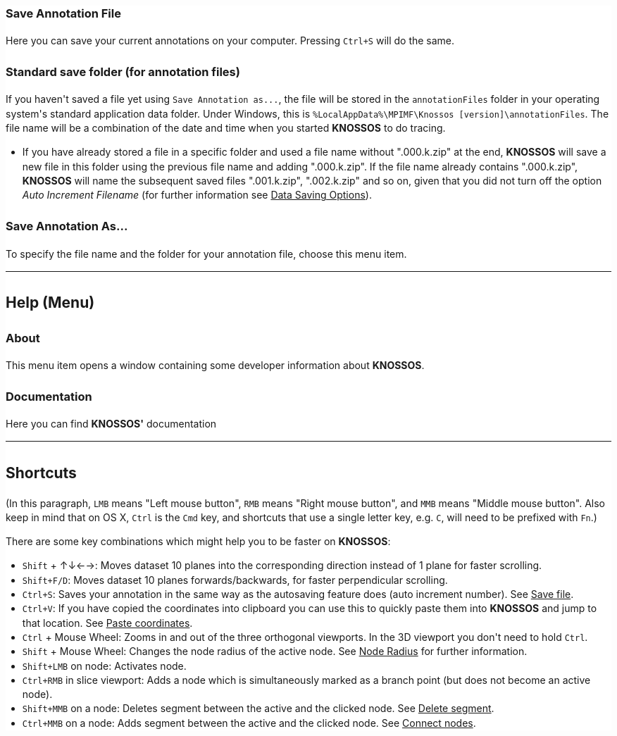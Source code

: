 ### Save Annotation File

Here you can save your current annotations on your computer. Pressing `Ctrl+S` will do the same.

### Standard save folder (for annotation files)

If you haven't saved a file yet using `Save Annotation as...`, the file will be stored in the `annotationFiles` folder in your operating system's standard application data folder. Under Windows, this is `%LocalAppData%\MPIMF\Knossos [version]\annotationFiles`. The file name will be a combination of the date and time when you started **KNOSSOS** to do tracing.

*   If you have already stored a file in a specific folder and used a file name without ".000.k.zip" at the end, **KNOSSOS** will save a new file in this folder using the previous file name and adding ".000.k.zip". If the file name already contains ".000.k.zip", **KNOSSOS** will name the subsequent saved files ".001.k.zip", ".002.k.zip" and so on, given that you did not turn off the option *Auto Increment Filename* (for further information see [Data Saving Options](#data-saving-options)).

### Save Annotation As...

To specify the file name and the folder for your annotation file, choose this menu item.

* * *


Help (Menu)
----------

### About

This menu item opens a window containing some developer information about **KNOSSOS**.

### Documentation

Here you can find **KNOSSOS'** documentation

* * *


Shortcuts
---------

(In this paragraph, `LMB` means "Left mouse button", `RMB` means "Right mouse button", and `MMB` means "Middle mouse button". Also keep in mind that on OS X, `Ctrl` is the `Cmd` key, and shortcuts that use a single letter key, e.g. `C`, will need to be prefixed with `Fn`.)

There are some key combinations which might help you to be faster on **KNOSSOS**:

*   `Shift` + &#8593;&#8595;&#8592;&#8594;: Moves dataset 10 planes into the corresponding direction instead of 1 plane for faster scrolling.
*   `Shift+F/D`: Moves dataset 10 planes forwards/backwards, for faster perpendicular scrolling.
*   `Ctrl+S`: Saves your annotation in the same way as the autosaving feature does (auto increment number). See [Save file](#save-annotation-file).
*   `Ctrl+V`: If you have copied the coordinates into clipboard you can use this to quickly paste them into **KNOSSOS** and jump to that location. See [Paste coordinates](#coordinates).
*   `Ctrl` + Mouse Wheel: Zooms in and out of the three orthogonal viewports. In the 3D viewport you don't need to hold `Ctrl`.
*   `Shift` + Mouse Wheel: Changes the node radius of the active node. See [Node Radius](#node-radius) for further information.
*   `Shift+LMB` on node: Activates node.
*   `Ctrl+RMB` in slice viewport: Adds a node which is simultaneously marked as a branch point (but does not become an active node).
*   `Shift+MMB` on a node: Deletes segment between the active and the clicked node. See [Delete segment](#delete-segment).
*   `Ctrl+MMB` on a node: Adds segment between the active and the clicked node. See [Connect nodes](#connect-nodes).
